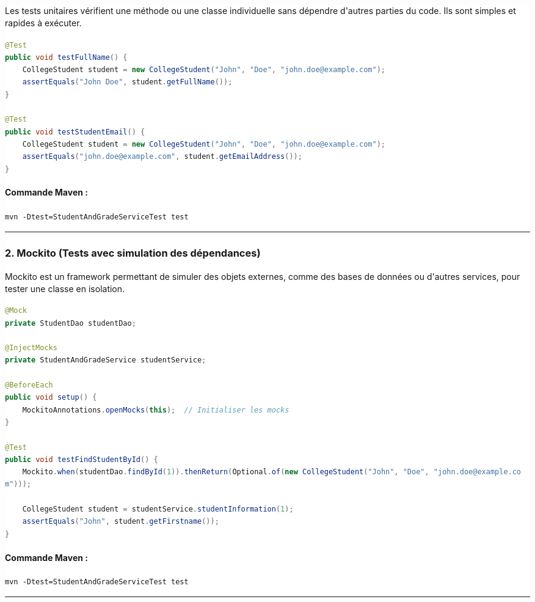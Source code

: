 Les tests unitaires vérifient une méthode ou une classe individuelle sans dépendre d'autres parties du code. Ils sont simples et rapides à exécuter.

```java
@Test
public void testFullName() {
    CollegeStudent student = new CollegeStudent("John", "Doe", "john.doe@example.com");
    assertEquals("John Doe", student.getFullName());
}

@Test
public void testStudentEmail() {
    CollegeStudent student = new CollegeStudent("John", "Doe", "john.doe@example.com");
    assertEquals("john.doe@example.com", student.getEmailAddress());
}
```

#### Commande Maven :
```
mvn -Dtest=StudentAndGradeServiceTest test
```

---

### 2. **Mockito (Tests avec simulation des dépendances)**

Mockito est un framework permettant de simuler des objets externes, comme des bases de données ou d'autres services, pour tester une classe en isolation.

```java
@Mock
private StudentDao studentDao;

@InjectMocks
private StudentAndGradeService studentService;

@BeforeEach
public void setup() {
    MockitoAnnotations.openMocks(this);  // Initialiser les mocks
}

@Test
public void testFindStudentById() {
    Mockito.when(studentDao.findById(1)).thenReturn(Optional.of(new CollegeStudent("John", "Doe", "john.doe@example.com")));

    CollegeStudent student = studentService.studentInformation(1);
    assertEquals("John", student.getFirstname());
}
```

#### Commande Maven :
```
mvn -Dtest=StudentAndGradeServiceTest test
```

---